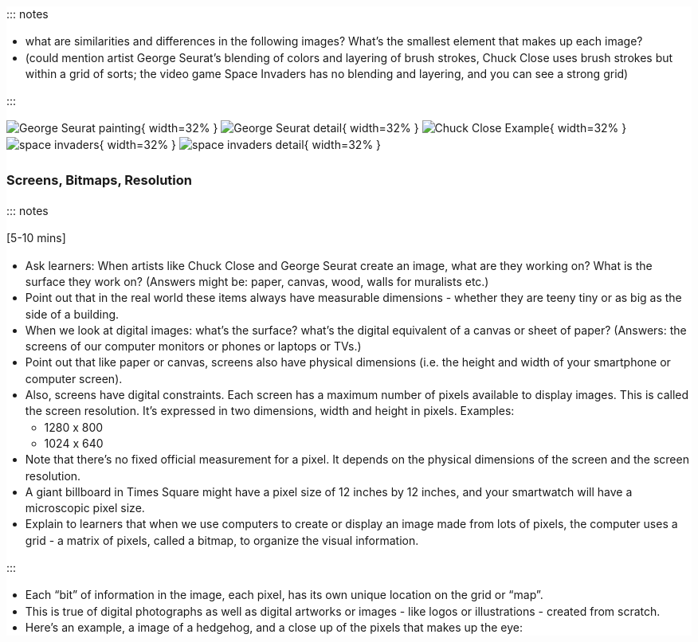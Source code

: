 ::: notes

* what are similarities and differences in the following images? What’s the smallest element that makes up each image? 
* (could mention artist George Seurat’s blending of colors and layering of brush strokes, Chuck Close uses brush strokes but within a grid of sorts; the video game Space Invaders has no blending and layering, and you can see a strong grid)

:::

![George Seurat painting](../images/seurat.png){ width=32% }
![George Seurat detail](../images/monkey.png){ width=32% }
![Chuck Close Example](../images/close.png){ width=32% }
![space invaders](../images/space-invaders.jpg){ width=32% }
![space invaders detail](../images/invaders2.png){ width=32% }


### Screens, Bitmaps, Resolution

::: notes

[5-10 mins]

* Ask learners: When artists like Chuck Close and George Seurat create an image, what are they working on? What is the surface they work on? (Answers might be: paper, canvas, wood, walls for muralists etc.) 
* Point out that in the real world these items always have measurable dimensions - whether they are teeny tiny or as big as the side of a building.
* When we look at digital images: what’s the surface? what’s the digital equivalent of a canvas or sheet of paper? (Answers: the screens of our computer monitors or phones or laptops or TVs.)
* Point out that like paper or canvas, screens also have physical dimensions (i.e. the height and width of your smartphone or computer screen). 
* Also, screens have digital constraints. Each screen has a maximum number of pixels available to display images. This is called the screen resolution.  It’s expressed in two dimensions, width and height in pixels. Examples: 
    * 1280 x 800 
    * 1024 x 640 
* Note that there’s no fixed official measurement for a pixel.  It depends on the physical dimensions of the screen and the screen resolution. 
* A giant billboard in Times Square might have a pixel size of 12 inches by 12 inches, and your smartwatch will have a microscopic pixel size. 
* Explain to learners that when we use computers to create or display an image made from lots of pixels, the computer uses a grid -  a matrix of pixels, called a bitmap, to organize the visual information. 

:::

* Each “bit” of information in the image, each pixel, has its own unique location on the grid or “map”.
* This is true of digital photographs as well as digital artworks or images - like logos or illustrations - created from scratch.
* Here’s an example, a image of a hedgehog, and a close up of the pixels that makes up the eye:
